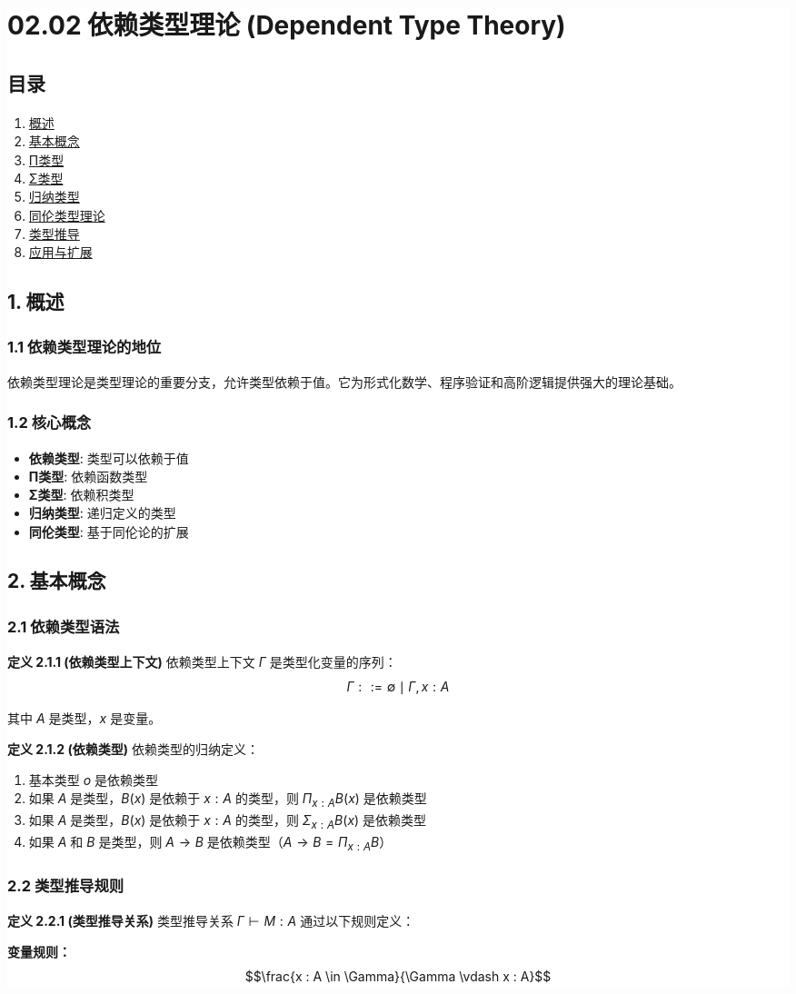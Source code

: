 # 02.02 依赖类型理论 (Dependent Type Theory)

## 目录
1. [概述](#1-概述)
2. [基本概念](#2-基本概念)
3. [Π类型](#3-π类型)
4. [Σ类型](#4-σ类型)
5. [归纳类型](#5-归纳类型)
6. [同伦类型理论](#6-同伦类型理论)
7. [类型推导](#7-类型推导)
8. [应用与扩展](#8-应用与扩展)

## 1. 概述

### 1.1 依赖类型理论的地位
依赖类型理论是类型理论的重要分支，允许类型依赖于值。它为形式化数学、程序验证和高阶逻辑提供强大的理论基础。

### 1.2 核心概念
- **依赖类型**: 类型可以依赖于值
- **Π类型**: 依赖函数类型
- **Σ类型**: 依赖积类型
- **归纳类型**: 递归定义的类型
- **同伦类型**: 基于同伦论的扩展

## 2. 基本概念

### 2.1 依赖类型语法

**定义 2.1.1 (依赖类型上下文)**
依赖类型上下文 $\Gamma$ 是类型化变量的序列：
$$\Gamma ::= \emptyset \mid \Gamma, x : A$$

其中 $A$ 是类型，$x$ 是变量。

**定义 2.1.2 (依赖类型)**
依赖类型的归纳定义：
1. 基本类型 $o$ 是依赖类型
2. 如果 $A$ 是类型，$B(x)$ 是依赖于 $x : A$ 的类型，则 $\Pi_{x:A} B(x)$ 是依赖类型
3. 如果 $A$ 是类型，$B(x)$ 是依赖于 $x : A$ 的类型，则 $\Sigma_{x:A} B(x)$ 是依赖类型
4. 如果 $A$ 和 $B$ 是类型，则 $A \rightarrow B$ 是依赖类型（$A \rightarrow B = \Pi_{x:A} B$）

### 2.2 类型推导规则

**定义 2.2.1 (类型推导关系)**
类型推导关系 $\Gamma \vdash M : A$ 通过以下规则定义：

**变量规则：**
$$\frac{x : A \in \Gamma}{\Gamma \vdash x : A}$$
